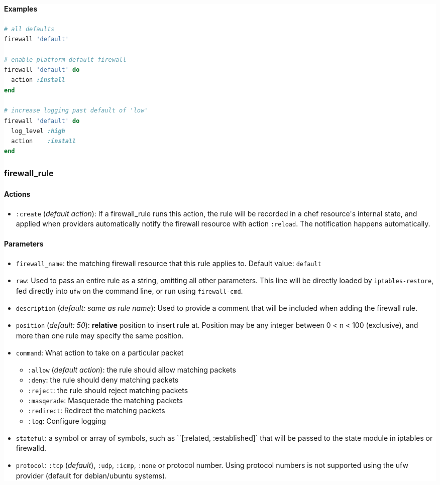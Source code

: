 #### Examples

```ruby
# all defaults
firewall 'default'

# enable platform default firewall
firewall 'default' do
  action :install
end

# increase logging past default of 'low'
firewall 'default' do
  log_level :high
  action    :install
end
```

### firewall_rule

#### Actions
- `:create` (_default action_): If a firewall_rule runs this action, the rule will be recorded in a chef resource's internal state, and applied when providers automatically notify the firewall resource with action `:reload`. The notification happens automatically.

#### Parameters

- `firewall_name`: the matching firewall resource that this rule applies to. Default value: `default`

- `raw`: Used to pass an entire rule as a string, omitting all other parameters. This line will be directly loaded by `iptables-restore`, fed directly into `ufw` on the command line, or run using `firewall-cmd`.

- `description` (_default: same as rule name_): Used to provide a comment that will be included when adding the firewall rule.

- `position` (_default: 50_): **relative** position to insert rule at. Position may be any integer between 0 < n < 100 (exclusive), and more than one rule may specify the same position.

- `command`: What action to take on a particular packet

  - `:allow` (_default action_): the rule should allow matching packets
  - `:deny`: the rule should deny matching packets
  - `:reject`: the rule should reject matching packets
  - `:masqerade`: Masquerade the matching packets
  - `:redirect`: Redirect the matching packets
  - `:log`: Configure logging

- `stateful`: a symbol or array of symbols, such as ``[:related, :established]` that will be passed to the state module in iptables or firewalld.

- `protocol`: `:tcp` (_default_), `:udp`, `:icmp`, `:none` or protocol number. Using protocol numbers is not supported using the ufw provider (default for debian/ubuntu systems).


[0]: https://mosh.mit.edu/